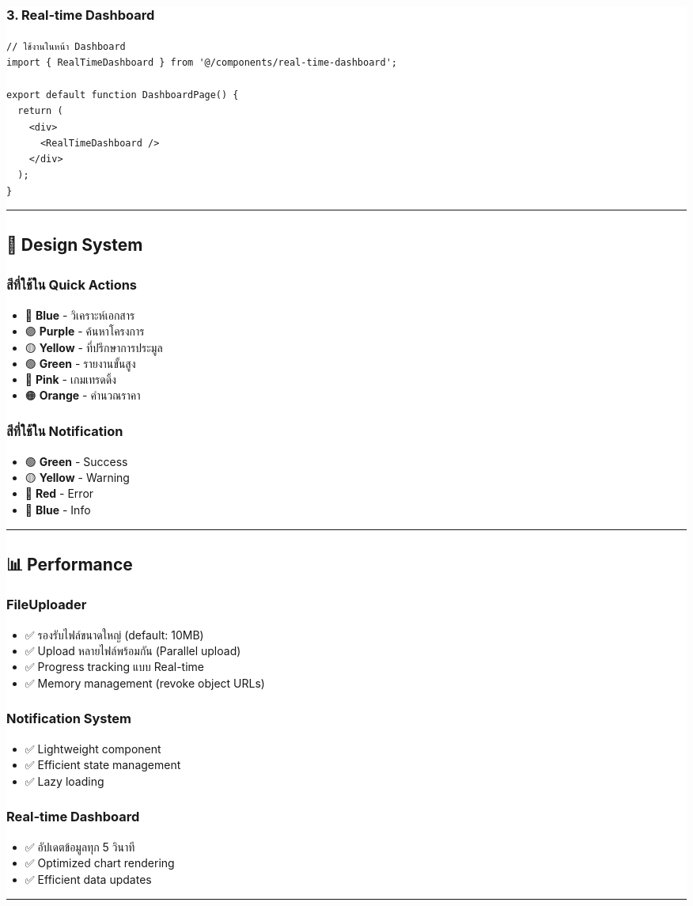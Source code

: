 ### 3. Real-time Dashboard
```tsx
// ใช้งานในหน้า Dashboard
import { RealTimeDashboard } from '@/components/real-time-dashboard';

export default function DashboardPage() {
  return (
    <div>
      <RealTimeDashboard />
    </div>
  );
}
```

---

## 🎨 Design System

### สีที่ใช้ใน Quick Actions
- 🔵 **Blue** - วิเคราะห์เอกสาร
- 🟣 **Purple** - ค้นหาโครงการ
- 🟡 **Yellow** - ที่ปรึกษาการประมูล
- 🟢 **Green** - รายงานขั้นสูง
- 🩷 **Pink** - เกมเทรดดิ้ง
- 🟠 **Orange** - คำนวณราคา

### สีที่ใช้ใน Notification
- 🟢 **Green** - Success
- 🟡 **Yellow** - Warning
- 🔴 **Red** - Error
- 🔵 **Blue** - Info

---

## 📊 Performance

### FileUploader
- ✅ รองรับไฟล์ขนาดใหญ่ (default: 10MB)
- ✅ Upload หลายไฟล์พร้อมกัน (Parallel upload)
- ✅ Progress tracking แบบ Real-time
- ✅ Memory management (revoke object URLs)

### Notification System
- ✅ Lightweight component
- ✅ Efficient state management
- ✅ Lazy loading

### Real-time Dashboard
- ✅ อัปเดตข้อมูลทุก 5 วินาที
- ✅ Optimized chart rendering
- ✅ Efficient data updates

---